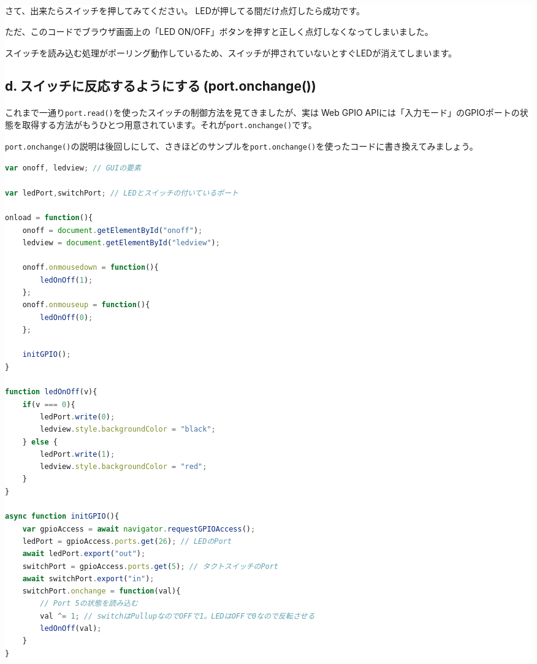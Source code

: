さて、出来たらスイッチを押してみてください。
LEDが押してる間だけ点灯したら成功です。

ただ、このコードでブラウザ画面上の「LED ON/OFF」ボタンを押すと正しく点灯しなくなってしまいました。

スイッチを読み込む処理がポーリング動作しているため、スイッチが押されていないとすぐLEDが消えてしまいます。

## d. スイッチに反応するようにする (port.onchange())

これまで一通り`port.read()`を使ったスイッチの制御方法を見てきましたが、実は Web GPIO APIには「入力モード」のGPIOポートの状態を取得する方法がもうひとつ用意されています。それが`port.onchange()`です。

`port.onchange()`の説明は後回しにして、さきほどのサンプルを`port.onchange()`を使ったコードに書き換えてみましょう。

```javascript
var onoff, ledview; // GUIの要素

var ledPort,switchPort; // LEDとスイッチの付いているポート

onload = function(){
	onoff = document.getElementById("onoff");
	ledview = document.getElementById("ledview");
	
	onoff.onmousedown = function(){
		ledOnOff(1);
	};
	onoff.onmouseup = function(){
		ledOnOff(0);
	};
	
	initGPIO();
}

function ledOnOff(v){
	if(v === 0){
		ledPort.write(0);
		ledview.style.backgroundColor = "black";
	} else {
		ledPort.write(1);
		ledview.style.backgroundColor = "red";
	}
}

async function initGPIO(){
	var gpioAccess = await navigator.requestGPIOAccess();
	ledPort = gpioAccess.ports.get(26); // LEDのPort
	await ledPort.export("out");
	switchPort = gpioAccess.ports.get(5); // タクトスイッチのPort
	await switchPort.export("in");
	switchPort.onchange = function(val){
		// Port 5の状態を読み込む  
		val ^= 1; // switchはPullupなのでOFFで1。LEDはOFFで0なので反転させる
		ledOnOff(val);
	}
}
```
